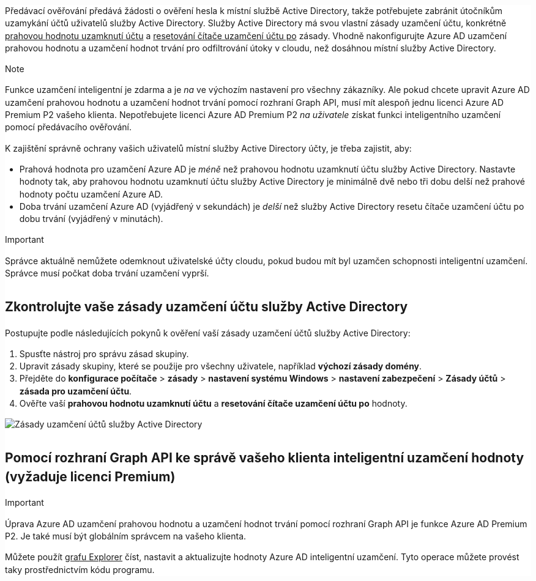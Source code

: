 Předávací ověřování předává žádosti o ověření hesla k místní službě Active Directory, takže potřebujete zabránit útočníkům uzamykání účtů uživatelů služby Active Directory. Služby Active Directory má svou vlastní zásady uzamčení účtu, konkrétně [prahovou hodnotu uzamknutí účtu](https://technet.microsoft.com/library/hh994574(v=ws.11).aspx) a [resetování čítače uzamčení účtu po](https://technet.microsoft.com/library/hh994568(v=ws.11).aspx) zásady. Vhodně nakonfigurujte Azure AD uzamčení prahovou hodnotu a uzamčení hodnot trvání pro odfiltrování útoky v cloudu, než dosáhnou místní služby Active Directory.

>[!NOTE]
>Funkce uzamčení inteligentní je zdarma a je _na_ ve výchozím nastavení pro všechny zákazníky. Ale pokud chcete upravit Azure AD uzamčení prahovou hodnotu a uzamčení hodnot trvání pomocí rozhraní Graph API, musí mít alespoň jednu licenci Azure AD Premium P2 vašeho klienta. Nepotřebujete licenci Azure AD Premium P2 _na uživatele_ získat funkci inteligentního uzamčení pomocí předávacího ověřování.

K zajištění správně ochrany vašich uživatelů místní služby Active Directory účty, je třeba zajistit, aby:

   * Prahová hodnota pro uzamčení Azure AD je _méně_ než prahovou hodnotu uzamknutí účtu služby Active Directory. Nastavte hodnoty tak, aby prahovou hodnotu uzamknutí účtu služby Active Directory je minimálně dvě nebo tři dobu delší než prahové hodnoty počtu uzamčení Azure AD.
   * Doba trvání uzamčení Azure AD (vyjádřený v sekundách) je _delší_ než služby Active Directory resetu čítače uzamčení účtu po dobu trvání (vyjádřený v minutách).

>[!IMPORTANT]
>Správce aktuálně nemůžete odemknout uživatelské účty cloudu, pokud budou mít byl uzamčen schopnosti inteligentní uzamčení. Správce musí počkat doba trvání uzamčení vyprší.

## <a name="verify-your-active-directory-account-lockout-policies"></a>Zkontrolujte vaše zásady uzamčení účtu služby Active Directory

Postupujte podle následujících pokynů k ověření vaší zásady uzamčení účtů služby Active Directory:

1.  Spusťte nástroj pro správu zásad skupiny.
2.  Upravit zásady skupiny, které se použije pro všechny uživatele, například **výchozí zásady domény**.
3.  Přejděte do **konfigurace počítače** > **zásady** > **nastavení systému Windows** > **nastavení zabezpečení**   >  **Zásady účtů** > **zásada pro uzamčení účtu**.
4.  Ověřte vaší **prahovou hodnotu uzamknutí účtu** a **resetování čítače uzamčení účtu po** hodnoty.

![Zásady uzamčení účtů služby Active Directory](./media/active-directory-aadconnect-pass-through-authentication/pta5.png)

## <a name="use-the-graph-api-to-manage-your-tenants-smart-lockout-values-requires-a-premium-license"></a>Pomocí rozhraní Graph API ke správě vašeho klienta inteligentní uzamčení hodnoty (vyžaduje licenci Premium)

>[!IMPORTANT]
>Úprava Azure AD uzamčení prahovou hodnotu a uzamčení hodnot trvání pomocí rozhraní Graph API je funkce Azure AD Premium P2. Je také musí být globálním správcem na vašeho klienta.

Můžete použít [grafu Explorer](https://developer.microsoft.com/graph/graph-explorer) číst, nastavit a aktualizujte hodnoty Azure AD inteligentní uzamčení. Tyto operace můžete provést taky prostřednictvím kódu programu.

